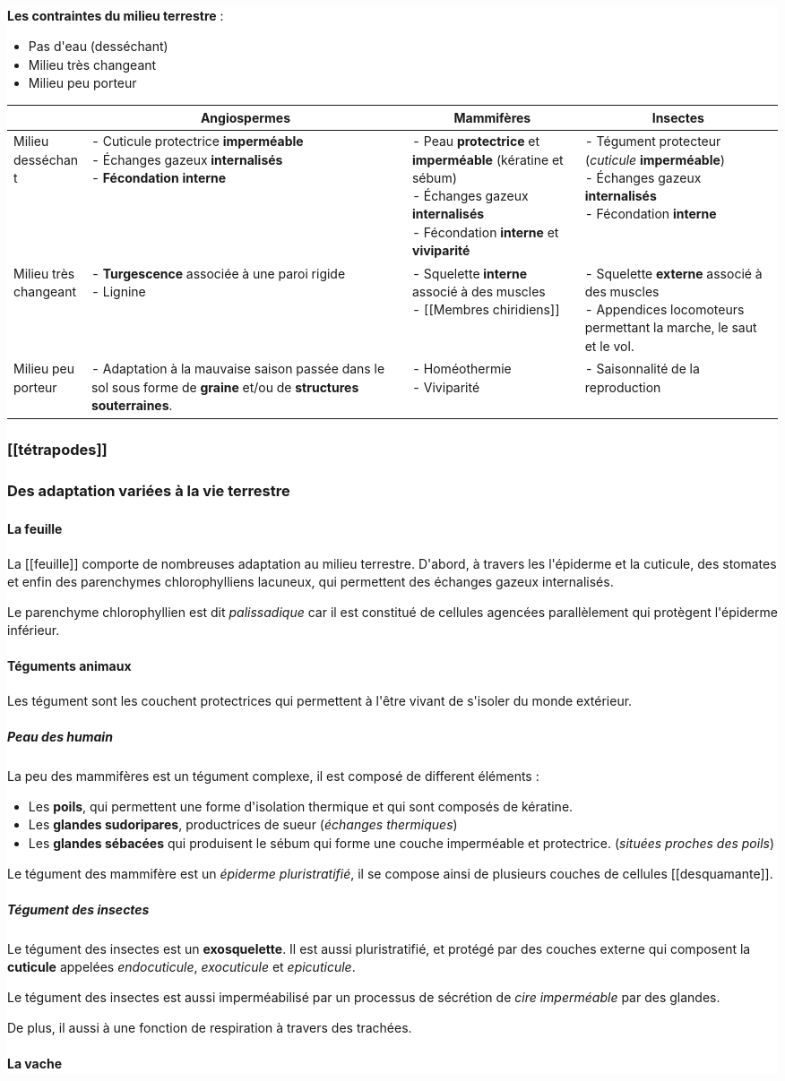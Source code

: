 **Les contraintes du milieu terrestre** : 
 - Pas d'eau (desséchant)
 - Milieu très changeant
 - Milieu peu porteur


|                       | Angiospermes                                                                                                        | Mammifères                                                                                                                                          | Insectes                                                                                                                  |
| --------------------- | ------------------------------------------------------------------------------------------------------------------- | --------------------------------------------------------------------------------------------------------------------------------------------------- | ------------------------------------------------------------------------------------------------------------------------- |
| Milieu desséchant     | - Cuticule protectrice **imperméable** <br> - Échanges gazeux **internalisés**<br> - **Fécondation interne**        | - Peau **protectrice** et **imperméable** (kératine et sébum) <br>- Échanges gazeux **internalisés**<br>- Fécondation **interne** et **viviparité** | - Tégument protecteur (*cuticule* **imperméable**) <br> - Échanges gazeux **internalisés** <br> - Fécondation **interne** |
| Milieu très changeant | - **Turgescence** associée à une paroi rigide<br> - Lignine                                                         | - Squelette **interne** associé à des muscles<br>- [[Membres chiridiens]]                                                                           | - Squelette **externe** associé à des muscles<br>- Appendices locomoteurs permettant la marche, le saut et le vol.        |
| Milieu peu porteur    | - Adaptation à la mauvaise saison passée dans le sol sous forme de **graine** et/ou de **structures souterraines**. | - Homéothermie<br> - Viviparité                                                                                                                     | - Saisonnalité de la reproduction                                                                                         |

### [[tétrapodes]]

### Des adaptation variées à la vie terrestre

#### La feuille

La [[feuille]] comporte de nombreuses adaptation au milieu terrestre. D'abord, à travers les l'épiderme et la cuticule, des stomates et enfin des parenchymes chlorophylliens lacuneux, qui permettent des échanges gazeux internalisés.

Le parenchyme chlorophyllien est dit *palissadique* car il est constitué de cellules agencées parallèlement qui protègent l'épiderme inférieur.

#### Téguments animaux

Les tégument sont les couchent protectrices qui permettent à l'être vivant de s'isoler du monde extérieur. 

##### Peau des humain

La peu des mammifères est un tégument complexe, il est composé de different éléments :
 - Les **poils**, qui permettent une forme d'isolation thermique et qui sont composés de kératine.
 - Les **glandes sudoripares**, productrices de sueur (*échanges thermiques*)
 - Les **glandes sébacées** qui produisent le sébum qui forme une couche imperméable et protectrice. (*situées proches des poils*)

Le tégument des mammifère est un *épiderme pluristratifié*, il se compose ainsi de plusieurs couches de cellules [[desquamante]].

##### Tégument des insectes

Le tégument des insectes est un **exosquelette**. Il est aussi pluristratifié, et protégé par des couches externe qui composent la **cuticule** appelées *endocuticule*, *exocuticule* et *epicuticule*. 

Le tégument des insectes est aussi imperméabilisé par un processus de sécrétion de *cire imperméable* par des glandes.

De plus, il aussi à une fonction de respiration à travers des trachées.

#### La vache

